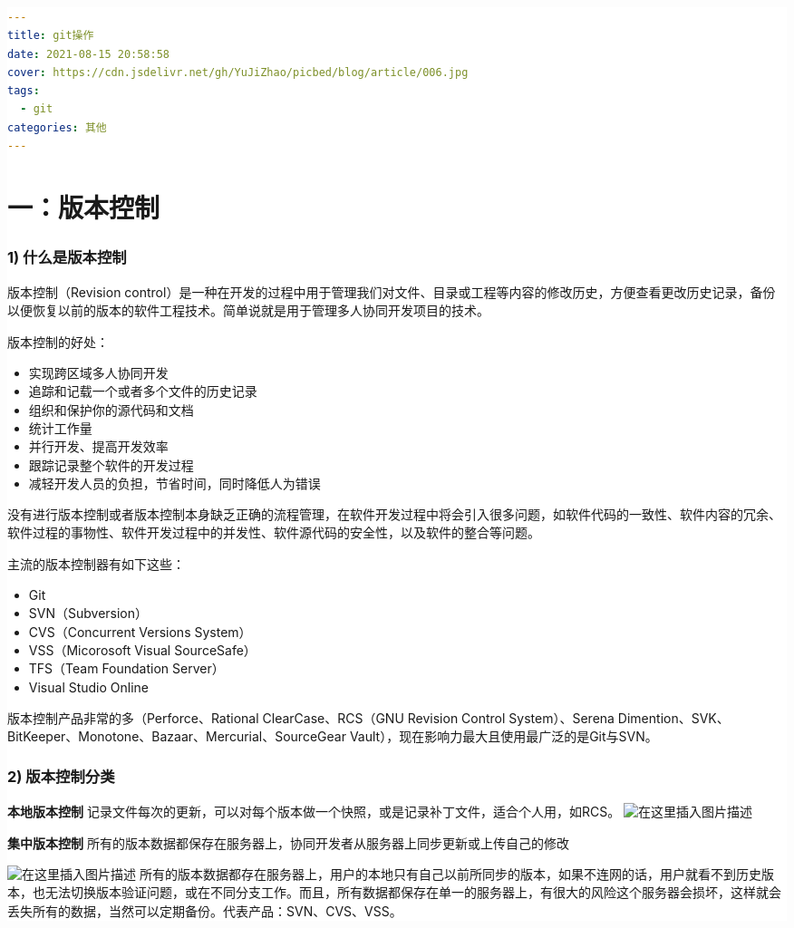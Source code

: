 ```yaml
---
title: git操作
date: 2021-08-15 20:58:58
cover: https://cdn.jsdelivr.net/gh/YuJiZhao/picbed/blog/article/006.jpg
tags: 
  - git
categories: 其他
---
```


# 一：版本控制
### 1) 什么是版本控制
版本控制（Revision control）是一种在开发的过程中用于管理我们对文件、目录或工程等内容的修改历史，方便查看更改历史记录，备份以便恢复以前的版本的软件工程技术。简单说就是用于管理多人协同开发项目的技术。

版本控制的好处：
+ 实现跨区域多人协同开发
+ 追踪和记载一个或者多个文件的历史记录
+ 组织和保护你的源代码和文档
+ 统计工作量
+ 并行开发、提高开发效率
+ 跟踪记录整个软件的开发过程
+ 减轻开发人员的负担，节省时间，同时降低人为错误



没有进行版本控制或者版本控制本身缺乏正确的流程管理，在软件开发过程中将会引入很多问题，如软件代码的一致性、软件内容的冗余、软件过程的事物性、软件开发过程中的并发性、软件源代码的安全性，以及软件的整合等问题。

主流的版本控制器有如下这些：
+ Git
+ SVN（Subversion）
+ CVS（Concurrent Versions System）
+ VSS（Micorosoft Visual SourceSafe）
+ TFS（Team Foundation Server）
+ Visual Studio Online

版本控制产品非常的多（Perforce、Rational ClearCase、RCS（GNU Revision Control System）、Serena Dimention、SVK、BitKeeper、Monotone、Bazaar、Mercurial、SourceGear Vault），现在影响力最大且使用最广泛的是Git与SVN。

### 2) 版本控制分类
**本地版本控制**
记录文件每次的更新，可以对每个版本做一个快照，或是记录补丁文件，适合个人用，如RCS。
![在这里插入图片描述](https://img-blog.csdnimg.cn/c545e94743ed433782af256febdd8936.png?x-oss-process=image/watermark,type_ZmFuZ3poZW5naGVpdGk,shadow_10,text_aHR0cHM6Ly9ibG9nLmNzZG4ubmV0L3Rvbmdrb25neXU=,size_16,color_FFFFFF,t_70)

**集中版本控制**
所有的版本数据都保存在服务器上，协同开发者从服务器上同步更新或上传自己的修改

![在这里插入图片描述](https://img-blog.csdnimg.cn/03f9906d7cd04310b23a90bb65731fe5.png?x-oss-process=image/watermark,type_ZmFuZ3poZW5naGVpdGk,shadow_10,text_aHR0cHM6Ly9ibG9nLmNzZG4ubmV0L3Rvbmdrb25neXU=,size_16,color_FFFFFF,t_70)
所有的版本数据都存在服务器上，用户的本地只有自己以前所同步的版本，如果不连网的话，用户就看不到历史版本，也无法切换版本验证问题，或在不同分支工作。而且，所有数据都保存在单一的服务器上，有很大的风险这个服务器会损坏，这样就会丢失所有的数据，当然可以定期备份。代表产品：SVN、CVS、VSS。
